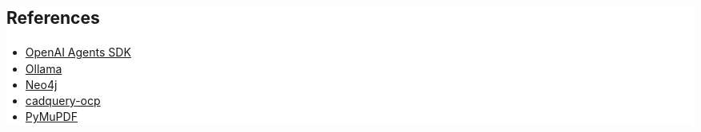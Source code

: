 ## References

- [OpenAI Agents SDK](https://github.com/openai/openai-agents-python)
- [Ollama](https://ollama.ai/)
- [Neo4j](https://neo4j.com/)
- [cadquery-ocp](https://github.com/CadQuery/cadquery-ocp)
- [PyMuPDF](https://pymupdf.readthedocs.io/)
